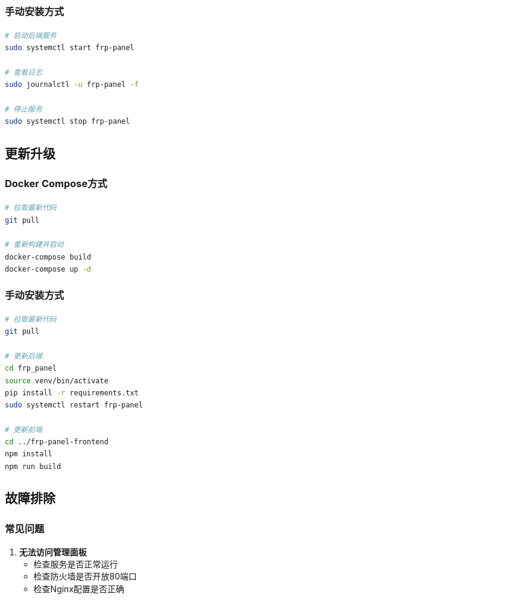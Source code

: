 ### 手动安装方式

```bash
# 启动后端服务
sudo systemctl start frp-panel

# 查看日志
sudo journalctl -u frp-panel -f

# 停止服务
sudo systemctl stop frp-panel
```

## 更新升级

### Docker Compose方式

```bash
# 拉取最新代码
git pull

# 重新构建并启动
docker-compose build
docker-compose up -d
```

### 手动安装方式

```bash
# 拉取最新代码
git pull

# 更新后端
cd frp_panel
source venv/bin/activate
pip install -r requirements.txt
sudo systemctl restart frp-panel

# 更新前端
cd ../frp-panel-frontend
npm install
npm run build
```

## 故障排除

### 常见问题

1. **无法访问管理面板**
   - 检查服务是否正常运行
   - 检查防火墙是否开放80端口
   - 检查Nginx配置是否正确

